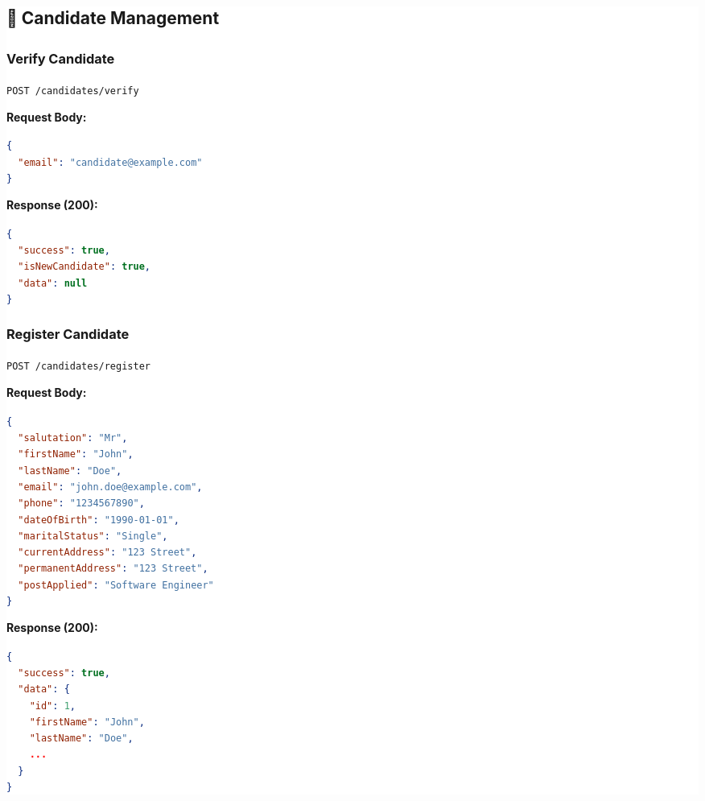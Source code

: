 
## 👥 Candidate Management

### Verify Candidate

```http
POST /candidates/verify
```

**Request Body:**

```json
{
  "email": "candidate@example.com"
}
```

**Response (200):**

```json
{
  "success": true,
  "isNewCandidate": true,
  "data": null
}
```

### Register Candidate

```http
POST /candidates/register
```

**Request Body:**

```json
{
  "salutation": "Mr",
  "firstName": "John",
  "lastName": "Doe",
  "email": "john.doe@example.com",
  "phone": "1234567890",
  "dateOfBirth": "1990-01-01",
  "maritalStatus": "Single",
  "currentAddress": "123 Street",
  "permanentAddress": "123 Street",
  "postApplied": "Software Engineer"
}
```

**Response (200):**

```json
{
  "success": true,
  "data": {
    "id": 1,
    "firstName": "John",
    "lastName": "Doe",
    ...
  }
}
```
